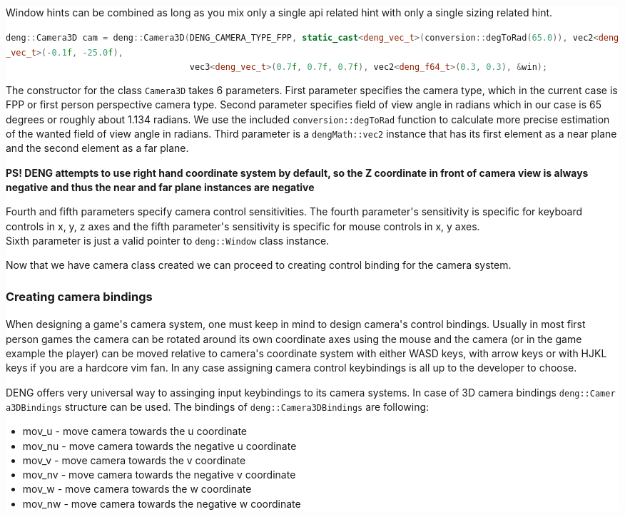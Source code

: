Window hints can be combined as long as you mix only a single api related hint with only a single sizing
related hint.


```C++
deng::Camera3D cam = deng::Camera3D(DENG_CAMERA_TYPE_FPP, static_cast<deng_vec_t>(conversion::degToRad(65.0)), vec2<deng_vec_t>(-0.1f, -25.0f), 
                                    vec3<deng_vec_t>(0.7f, 0.7f, 0.7f), vec2<deng_f64_t>(0.3, 0.3), &win);
```

The constructor for the class `Camera3D` takes 6 parameters. First parameter specifies the camera type, which
in the current case is FPP or first person perspective camera type. Second parameter specifies field of view angle in radians
which in our case is 65 degrees or roughly about 1.134 radians. We use the included `conversion::degToRad` function 
to calculate more precise estimation of the wanted field of view angle in radians. Third parameter is a `dengMath::vec2`
instance that has its first element as a near plane and the second element as a far plane.  

**PS! DENG attempts to use right hand coordinate system by default, so the Z coordinate in front of camera view
is always negative and thus the near and far plane instances are negative**  

Fourth and fifth parameters specify camera control sensitivities. The fourth parameter's sensitivity is specific for 
keyboard controls in x, y, z axes and the fifth parameter's sensitivity is specific for mouse controls in x, y axes.  
Sixth parameter is just a valid pointer to `deng::Window` class instance.

Now that we have camera class created we can proceed to creating control binding for the camera system.


### Creating camera bindings

When designing a game's camera system, one must keep in mind to design camera's control bindings. Usually in most first person games the 
camera can be rotated around its own coordinate axes using the mouse and the camera (or in the game example the player) can be moved
relative to camera's coordinate system with either WASD keys, with arrow keys or with HJKL keys if you are a hardcore vim fan. In 
any case assigning camera control keybindings is all up to the developer to choose.  

DENG offers very universal way to assinging input keybindings to its camera systems. In case of 3D camera bindings
`deng::Camera3DBindings` structure can be used. The bindings of `deng::Camera3DBindings` are following:  
* mov\_u - move camera towards the u coordinate  
* mov\_nu - move camera towards the negative u coordinate  
* mov\_v - move camera towards the v coordinate  
* mov\_nv - move camera towards the negative v coordinate  
* mov\_w - move camera towards the w coordinate  
* mov\_nw - move camera towards the negative w coordinate  
